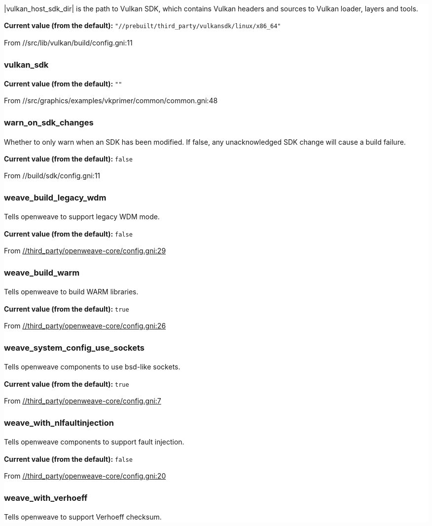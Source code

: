 |vulkan_host_sdk_dir| is the path to Vulkan SDK, which contains Vulkan
headers and sources to Vulkan loader, layers and tools.


**Current value (from the default):** `"//prebuilt/third_party/vulkansdk/linux/x86_64"`

From //src/lib/vulkan/build/config.gni:11

### vulkan_sdk

**Current value (from the default):** `""`

From //src/graphics/examples/vkprimer/common/common.gni:48

### warn_on_sdk_changes
Whether to only warn when an SDK has been modified.
If false, any unacknowledged SDK change will cause a build failure.

**Current value (from the default):** `false`

From //build/sdk/config.gni:11

### weave_build_legacy_wdm
Tells openweave to support legacy WDM mode.

**Current value (from the default):** `false`

From [//third_party/openweave-core/config.gni:29](https://fuchsia.googlesource.com/third_party/openweave-core/+/942adb923975d0d5e98cfb9e662f0c4a820c7f83/config.gni#29)

### weave_build_warm
Tells openweave to build WARM libraries.

**Current value (from the default):** `true`

From [//third_party/openweave-core/config.gni:26](https://fuchsia.googlesource.com/third_party/openweave-core/+/942adb923975d0d5e98cfb9e662f0c4a820c7f83/config.gni#26)

### weave_system_config_use_sockets
Tells openweave components to use bsd-like sockets.

**Current value (from the default):** `true`

From [//third_party/openweave-core/config.gni:7](https://fuchsia.googlesource.com/third_party/openweave-core/+/942adb923975d0d5e98cfb9e662f0c4a820c7f83/config.gni#7)

### weave_with_nlfaultinjection
Tells openweave components to support fault injection.

**Current value (from the default):** `false`

From [//third_party/openweave-core/config.gni:20](https://fuchsia.googlesource.com/third_party/openweave-core/+/942adb923975d0d5e98cfb9e662f0c4a820c7f83/config.gni#20)

### weave_with_verhoeff
Tells openweave to support Verhoeff checksum.
